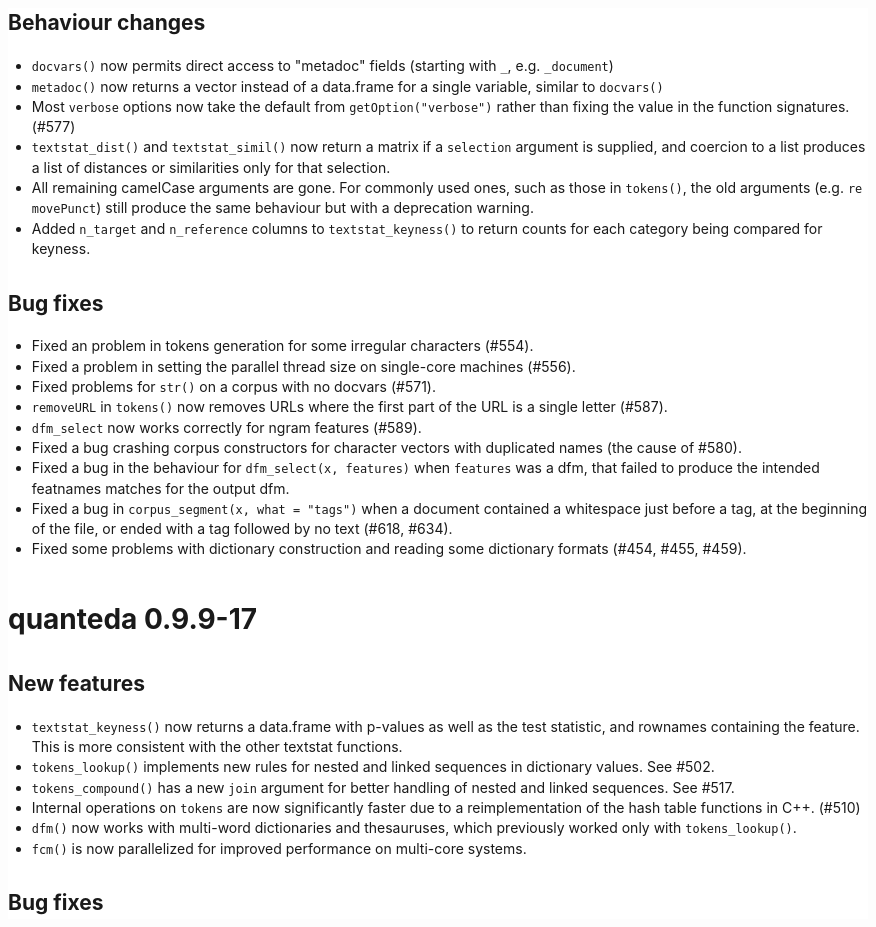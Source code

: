 ## Behaviour changes 

* `docvars()` now permits direct access to "metadoc" fields (starting with `_`, e.g. `_document`)
* `metadoc()` now returns a vector instead of a data.frame for a single variable, similar to `docvars()`
* Most `verbose` options now take the default from `getOption("verbose")` rather than fixing the value in the function signatures. (#577)
* `textstat_dist()` and `textstat_simil()` now return a matrix if a `selection` argument is supplied, and coercion to a list produces a list of distances or similarities only for that selection.
* All remaining camelCase arguments are gone.  For commonly used ones, such as those in `tokens()`, the old arguments (e.g. `removePunct`) still produce the same behaviour but with a deprecation warning.
* Added `n_target` and `n_reference` columns to `textstat_keyness()` to return counts for each category being compared for keyness.

## Bug fixes

* Fixed an problem in tokens generation for some irregular characters (#554).
* Fixed a problem in setting the parallel thread size on single-core machines (#556).
* Fixed problems for `str()` on a corpus with no docvars (#571).
* `removeURL` in `tokens()` now removes URLs where the first part of the URL is a single letter (#587).
* `dfm_select` now works correctly for ngram features (#589).
* Fixed a bug crashing corpus constructors for character vectors with duplicated names (the cause of #580).
* Fixed a bug in the behaviour for `dfm_select(x, features)` when `features` was a dfm, that failed to produce the intended featnames matches for the output dfm.
* Fixed a bug in `corpus_segment(x, what = "tags")` when a document contained a whitespace just before a tag, at the beginning of the file, or ended with a tag followed by no text (#618, #634).
* Fixed some problems with dictionary construction and reading some dictionary formats (#454, #455, #459).


# quanteda 0.9.9-17

## New features

* `textstat_keyness()` now returns a data.frame with p-values as well as the test statistic, and rownames containing the feature.  This is more consistent with the other textstat functions.
* `tokens_lookup()` implements new rules for nested and linked sequences in dictionary values.  See #502.
* `tokens_compound()` has a new `join` argument for better handling of nested and linked sequences.  See #517.
* Internal operations on `tokens` are now significantly faster due to a reimplementation of the hash table functions in C++. (#510)
* `dfm()` now works with multi-word dictionaries and thesauruses, which previously worked only with `tokens_lookup()`.
* `fcm()` is now parallelized for improved performance on multi-core systems.

## Bug fixes
